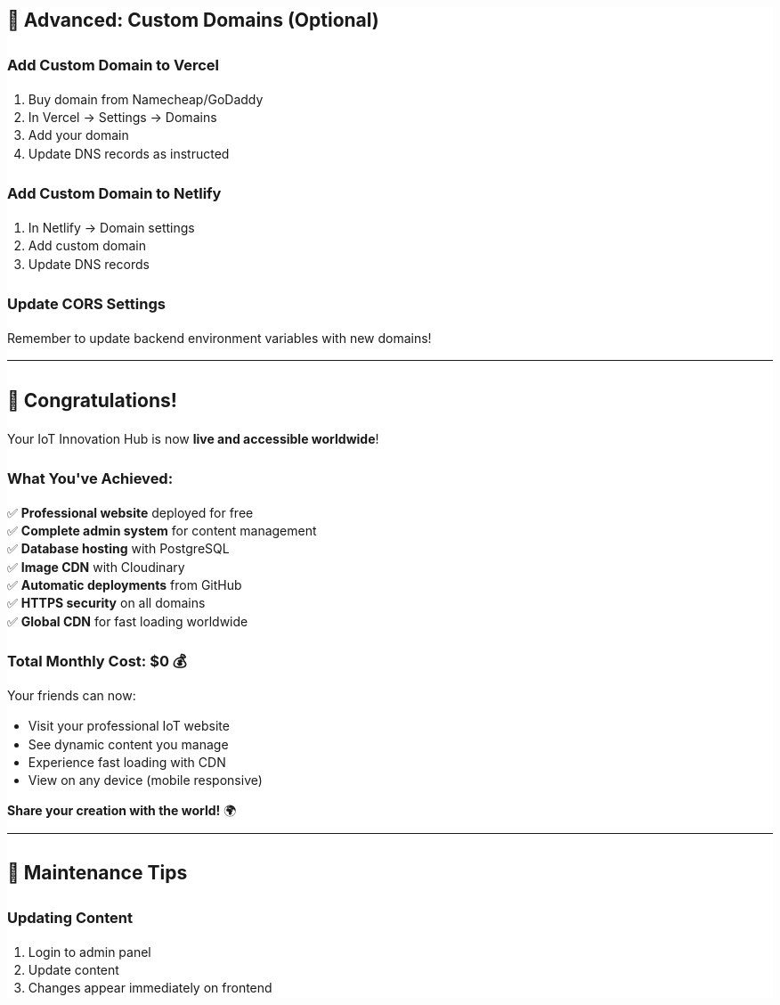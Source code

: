 
## 🚀 **Advanced: Custom Domains (Optional)**

### **Add Custom Domain to Vercel**
1. Buy domain from Namecheap/GoDaddy
2. In Vercel → Settings → Domains
3. Add your domain
4. Update DNS records as instructed

### **Add Custom Domain to Netlify**
1. In Netlify → Domain settings
2. Add custom domain
3. Update DNS records

### **Update CORS Settings**
Remember to update backend environment variables with new domains!

---

## 🎉 **Congratulations!**

Your IoT Innovation Hub is now **live and accessible worldwide**! 

### **What You've Achieved:**
✅ **Professional website** deployed for free  
✅ **Complete admin system** for content management  
✅ **Database hosting** with PostgreSQL  
✅ **Image CDN** with Cloudinary  
✅ **Automatic deployments** from GitHub  
✅ **HTTPS security** on all domains  
✅ **Global CDN** for fast loading worldwide  

### **Total Monthly Cost: $0** 💰

Your friends can now:
- Visit your professional IoT website
- See dynamic content you manage
- Experience fast loading with CDN
- View on any device (mobile responsive)

**Share your creation with the world!** 🌍

---

## 📝 **Maintenance Tips**

### **Updating Content**
1. Login to admin panel
2. Update content
3. Changes appear immediately on frontend
